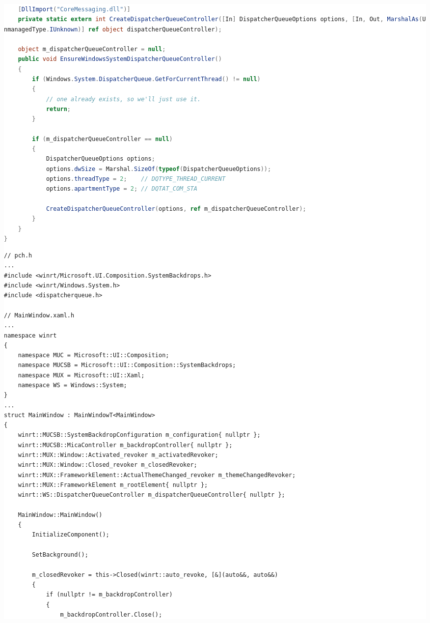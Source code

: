 ```csharp
    [DllImport("CoreMessaging.dll")]
    private static extern int CreateDispatcherQueueController([In] DispatcherQueueOptions options, [In, Out, MarshalAs(UnmanagedType.IUnknown)] ref object dispatcherQueueController);

    object m_dispatcherQueueController = null;
    public void EnsureWindowsSystemDispatcherQueueController()
    {
        if (Windows.System.DispatcherQueue.GetForCurrentThread() != null)
        {
            // one already exists, so we'll just use it.
            return;
        }

        if (m_dispatcherQueueController == null)
        {
            DispatcherQueueOptions options;
            options.dwSize = Marshal.SizeOf(typeof(DispatcherQueueOptions));
            options.threadType = 2;    // DQTYPE_THREAD_CURRENT
            options.apartmentType = 2; // DQTAT_COM_STA

            CreateDispatcherQueueController(options, ref m_dispatcherQueueController);
        }
    }
}
```

```cppwinrt
// pch.h
...
#include <winrt/Microsoft.UI.Composition.SystemBackdrops.h>
#include <winrt/Windows.System.h>
#include <dispatcherqueue.h>

// MainWindow.xaml.h
...
namespace winrt
{
    namespace MUC = Microsoft::UI::Composition;
    namespace MUCSB = Microsoft::UI::Composition::SystemBackdrops;
    namespace MUX = Microsoft::UI::Xaml;
    namespace WS = Windows::System;
}
...
struct MainWindow : MainWindowT<MainWindow>
{
    winrt::MUCSB::SystemBackdropConfiguration m_configuration{ nullptr };
    winrt::MUCSB::MicaController m_backdropController{ nullptr };
    winrt::MUX::Window::Activated_revoker m_activatedRevoker;
    winrt::MUX::Window::Closed_revoker m_closedRevoker;
    winrt::MUX::FrameworkElement::ActualThemeChanged_revoker m_themeChangedRevoker;
    winrt::MUX::FrameworkElement m_rootElement{ nullptr };
    winrt::WS::DispatcherQueueController m_dispatcherQueueController{ nullptr };

    MainWindow::MainWindow()
    {
        InitializeComponent();

        SetBackground();

        m_closedRevoker = this->Closed(winrt::auto_revoke, [&](auto&&, auto&&)
        {
            if (nullptr != m_backdropController)
            {
                m_backdropController.Close();
```